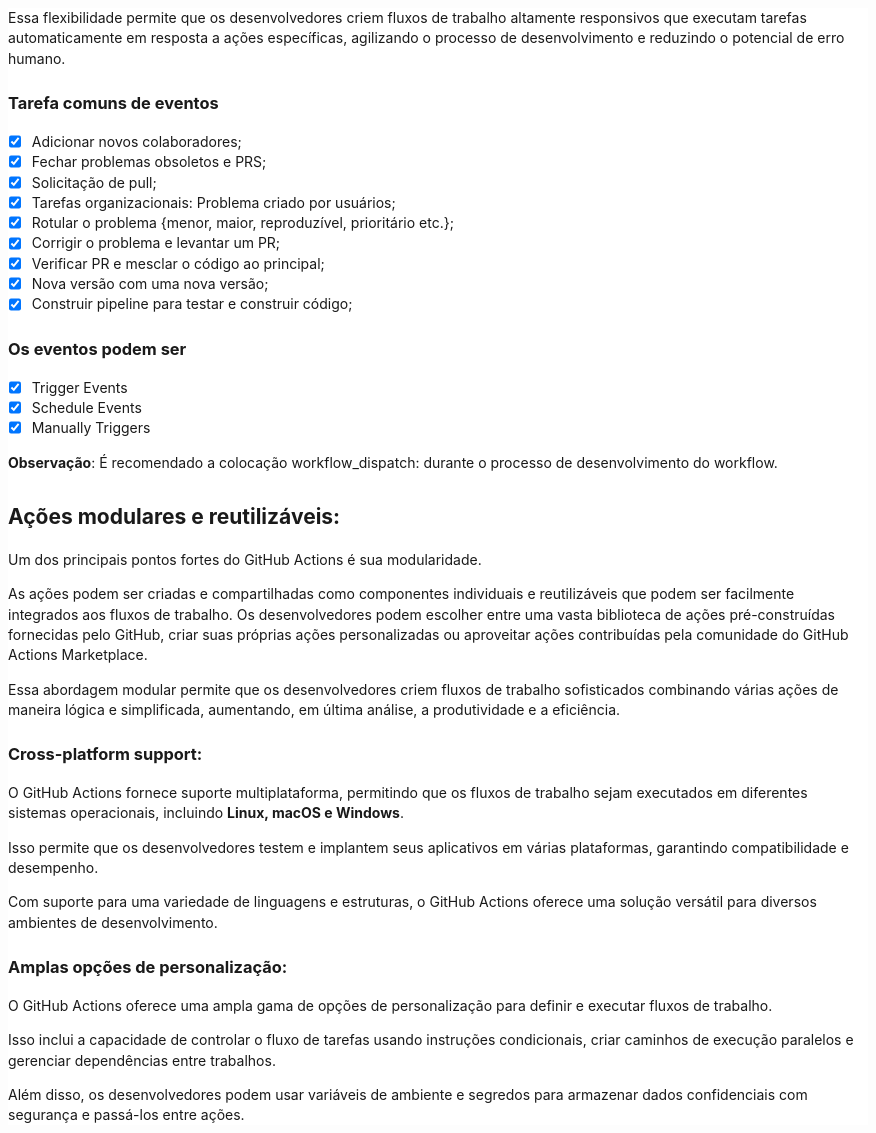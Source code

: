 Essa flexibilidade permite que os desenvolvedores criem fluxos de trabalho altamente responsivos que executam tarefas automaticamente em resposta a ações específicas, agilizando o processo de desenvolvimento e reduzindo o potencial de erro humano.

### Tarefa comuns de eventos
- [x] Adicionar novos colaboradores;
- [x] Fechar problemas obsoletos e PRS;
- [x] Solicitação de pull;
- [x] Tarefas organizacionais: Problema criado por usuários;
- [x] Rotular o problema {menor, maior, reproduzível, prioritário etc.};
- [x] Corrigir o problema e levantar um PR;
- [x] Verificar PR e mesclar o código ao principal;
- [x] Nova versão com uma nova versão;
- [x] Construir pipeline para testar e construir código;

### Os eventos podem ser
- [x] Trigger Events
- [x] Schedule Events
- [x] Manually Triggers

**Observação**: É recomendado a colocação workflow_dispatch: durante o processo de desenvolvimento do workflow.

## Ações modulares e reutilizáveis:
Um dos principais pontos fortes do GitHub Actions é sua modularidade.

As ações podem ser criadas e compartilhadas como componentes individuais e reutilizáveis que podem ser facilmente integrados aos fluxos de trabalho. Os desenvolvedores podem escolher entre uma vasta biblioteca de ações pré-construídas fornecidas pelo GitHub, criar suas próprias ações personalizadas ou aproveitar ações contribuídas pela comunidade do GitHub Actions Marketplace.

Essa abordagem modular permite que os desenvolvedores criem fluxos de trabalho sofisticados combinando várias ações de maneira lógica e simplificada, aumentando, em última análise, a produtividade e a eficiência.

### Cross-platform support:
O GitHub Actions fornece suporte multiplataforma, permitindo que os fluxos de trabalho sejam executados em diferentes sistemas operacionais, incluindo **Linux, macOS e Windows**.

Isso permite que os desenvolvedores testem e implantem seus aplicativos em várias plataformas, garantindo compatibilidade e desempenho.

Com suporte para uma variedade de linguagens e estruturas, o GitHub Actions oferece uma solução versátil para diversos ambientes de desenvolvimento.

### Amplas opções de personalização:
O GitHub Actions oferece uma ampla gama de opções de personalização para definir e executar fluxos de trabalho.

Isso inclui a capacidade de controlar o fluxo de tarefas usando instruções condicionais, criar caminhos de execução paralelos e gerenciar dependências entre trabalhos.

Além disso, os desenvolvedores podem usar variáveis de ambiente e segredos para armazenar dados confidenciais com segurança e passá-los entre ações.
